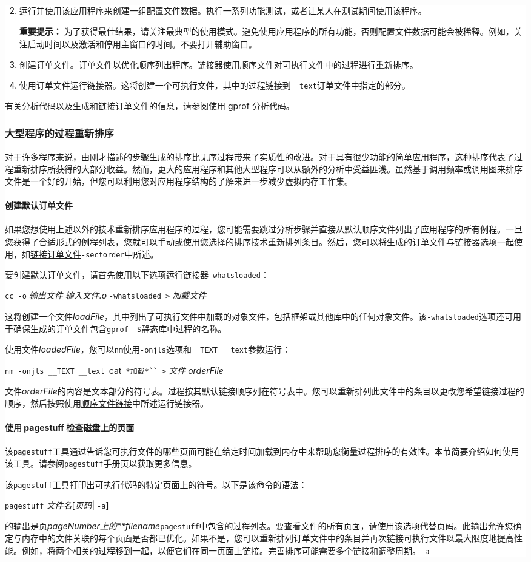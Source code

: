 2. 运行并使用该应用程序来创建一组配置文件数据。执行一系列功能测试，或者让某人在测试期间使用该程序。

   

   **重要提示：** 为了获得最佳结果，请关注最典型的使用模式。避免使用应用程序的所有功能，否则配置文件数据可能会被稀释。例如，关注启动时间以及激活和停用主窗口的时间。不要打开辅助窗口。

   

3. 创建订单文件。订单文件以优化顺序列出程序。链接器使用顺序文件对可执行文件中的过程进行重新排序。

4. 使用订单文件运行链接器。这将创建一个可执行文件，其中的过程链接到`__text`订单文件中指定的部分。

有关分析代码以及生成和链接订单文件的信息，请参阅[使用 gprof 分析代码](https://developer.apple.com/library/archive/documentation/Performance/Conceptual/CodeFootprint/Articles/ImprovingLocality.html#//apple_ref/doc/uid/20001862-106785)。



### 大型程序的过程重新排序

对于许多程序来说，由刚才描述的步骤生成的排序比无序过程带来了实质性的改进。对于具有很少功能的简单应用程序，这种排序代表了过程重新排序所获得的大部分收益。然而，更大的应用程序和其他大型程序可以从额外的分析中受益匪浅。虽然基于调用频率或调用图来排序文件是一个好的开始，但您可以利用您对应用程序结构的了解来进一步减少虚拟内存工作集。



#### 创建默认订单文件



如果您想使用上述以外的技术重新排序应用程序的过程，您可能需要跳过分析步骤并直接从默认顺序文件列出了应用程序的所有例程。一旦您获得了合适形式的例程列表，您就可以手动或使用您选择的排序技术重新排列条目。然后，您可以将生成的订单文件与链接器选项一起使用，如[链接订单文件](https://developer.apple.com/library/archive/documentation/Performance/Conceptual/CodeFootprint/Articles/ImprovingLocality.html#//apple_ref/doc/uid/20001862-109955)`-sectorder`中所述。

要创建默认订单文件，请首先使用以下选项运行链接器`-whatsloaded`：

`cc -o` *输出文件 输入文件.o* `-whatsloaded >` *加载文件*

这将创建一个文件*loadFile*，其中列出了可执行文件中加载的对象文件，包括框架或其他库中的任何对象文件。该`-whatsloaded`选项还可用于确保生成的订单文件包含`gprof -S`静态库中过程的名称。

使用文件*loadedFile*，您可以`nm`使用`-onjls`选项和`__TEXT __text`参数运行：

`nm -onjls __TEXT __text `cat` *加载*`` >` *文件 orderFile*

文件*orderFile*的内容是文本部分的符号表。过程按其默认链接顺序列在符号表中。您可以重新排列此文件中的条目以更改您希望链接过程的顺序，然后按照使用[顺序文件链接](https://developer.apple.com/library/archive/documentation/Performance/Conceptual/CodeFootprint/Articles/ImprovingLocality.html#//apple_ref/doc/uid/20001862-109955)中所述运行链接器。



#### 使用 pagestuff 检查磁盘上的页面



该`pagestuff`工具通过告诉您可执行文件的哪些页面可能在给定时间加载到内存中来帮助您衡量过程排序的有效性。本节简要介绍如何使用该工具。请参阅`pagestuff`手册页以获取更多信息。

该`pagestuff`工具打印出可执行代码的特定页面上的符号。以下是该命令的语法：

`pagestuff` *文件名*[*页码*| `-a`]

的输出是页*pageNumber上的**filename*`pagestuff`中包含的过程列表。要查看文件的所有页面，请使用该选项代替页码。此输出允许您确定与内存中的文件关联的每个页面是否都已优化。如果不是，您可以重新排列订单文件中的条目并再次链接可执行文件以最大限度地提高性能。例如，将两个相关的过程移到一起，以便它们在同一页面上链接。完善排序可能需要多个链接和调整周期。`-a`

